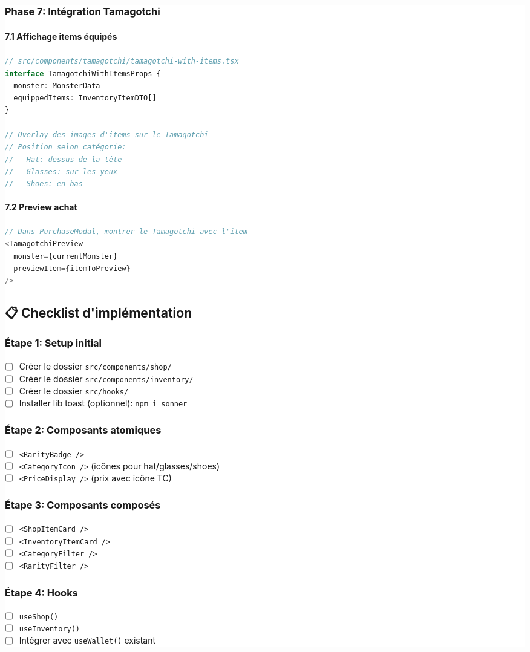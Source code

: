 ### Phase 7: Intégration Tamagotchi

#### 7.1 Affichage items équipés
```typescript
// src/components/tamagotchi/tamagotchi-with-items.tsx
interface TamagotchiWithItemsProps {
  monster: MonsterData
  equippedItems: InventoryItemDTO[]
}

// Overlay des images d'items sur le Tamagotchi
// Position selon catégorie:
// - Hat: dessus de la tête
// - Glasses: sur les yeux
// - Shoes: en bas
```

#### 7.2 Preview achat
```typescript
// Dans PurchaseModal, montrer le Tamagotchi avec l'item
<TamagotchiPreview
  monster={currentMonster}
  previewItem={itemToPreview}
/>
```

## 📋 Checklist d'implémentation

### Étape 1: Setup initial
- [ ] Créer le dossier `src/components/shop/`
- [ ] Créer le dossier `src/components/inventory/`
- [ ] Créer le dossier `src/hooks/`
- [ ] Installer lib toast (optionnel): `npm i sonner`

### Étape 2: Composants atomiques
- [ ] `<RarityBadge />`
- [ ] `<CategoryIcon />` (icônes pour hat/glasses/shoes)
- [ ] `<PriceDisplay />` (prix avec icône TC)

### Étape 3: Composants composés
- [ ] `<ShopItemCard />`
- [ ] `<InventoryItemCard />`
- [ ] `<CategoryFilter />`
- [ ] `<RarityFilter />`

### Étape 4: Hooks
- [ ] `useShop()`
- [ ] `useInventory()`
- [ ] Intégrer avec `useWallet()` existant
